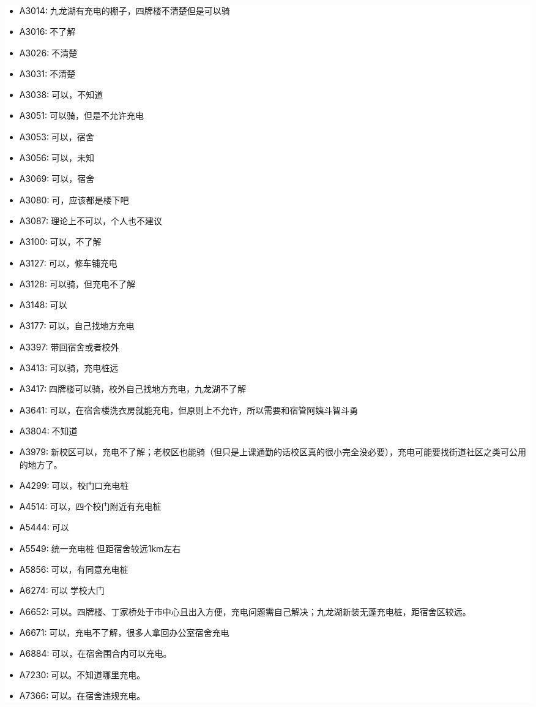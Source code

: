 - A3014: 九龙湖有充电的棚子，四牌楼不清楚但是可以骑

- A3016: 不了解

- A3026: 不清楚

- A3031: 不清楚

- A3038: 可以，不知道

- A3051: 可以骑，但是不允许充电

- A3053: 可以，宿舍

- A3056: 可以，未知

- A3069: 可以，宿舍

- A3080: 可，应该都是楼下吧

- A3087: 理论上不可以，个人也不建议

- A3100: 可以，不了解

- A3127: 可以，修车铺充电

- A3128: 可以骑，但充电不了解

- A3148: 可以

- A3177: 可以，自己找地方充电

- A3397: 带回宿舍或者校外

- A3413: 可以骑，充电桩远

- A3417: 四牌楼可以骑，校外自己找地方充电，九龙湖不了解

- A3641: 可以，在宿舍楼洗衣房就能充电，但原则上不允许，所以需要和宿管阿姨斗智斗勇

- A3804: 不知道

- A3979: 新校区可以，充电不了解；老校区也能骑（但只是上课通勤的话校区真的很小完全没必要），充电可能要找街道社区之类可公用的地方了。

- A4299: 可以，校门口充电桩

- A4514: 可以，四个校门附近有充电桩

- A5444: 可以

- A5549: 统一充电桩 但距宿舍较远1km左右

- A5856: 可以，有同意充电桩

- A6274: 可以 学校大门

- A6652: 可以。四牌楼、丁家桥处于市中心且出入方便，充电问题需自己解决；九龙湖新装无蓬充电桩，距宿舍区较远。

- A6671: 可以，充电不了解，很多人拿回办公室宿舍充电

- A6884: 可以，在宿舍围合内可以充电。

- A7230: 可以。不知道哪里充电。

- A7366: 可以。在宿舍违规充电。
